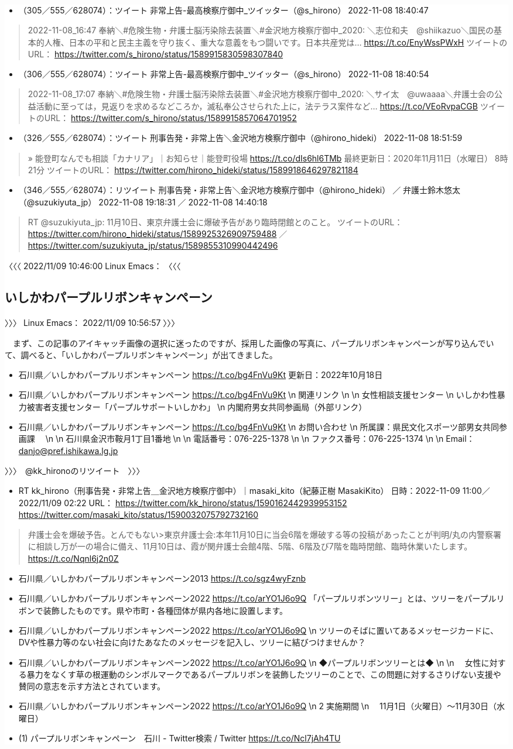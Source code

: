 - （305／555／628074）：ツイート 非常上告-最高検察庁御中_ツイッター（@s_hirono） 2022-11-08 18:40:47
> 2022-11-08_16:47 奉納＼#危険生物・弁護士脳汚染除去装置＼#金沢地方検察庁御中_2020: ＼志位和夫　@shiikazuo＼国民の基本的人権、日本の平和と民主主義を守り抜く、重大な意義をもつ闘いです。日本共産党は… https://t.co/EnyWssPWxH
ツイートのURL： https://twitter.com/s_hirono/status/1589915830598307840

- （306／555／628074）：ツイート 非常上告-最高検察庁御中_ツイッター（@s_hirono） 2022-11-08 18:40:54
> 2022-11-08_17:07 奉納＼#危険生物・弁護士脳汚染除去装置＼#金沢地方検察庁御中_2020: ＼サイ太　@uwaaaa＼弁護士会の公益活動に至っては，見返りを求めるなどころか，滅私奉公させられた上に，法テラス案件など… https://t.co/VEoRvpaCGB
ツイートのURL： https://twitter.com/s_hirono/status/1589915857064701952

- （326／555／628074）：ツイート 刑事告発・非常上告＼金沢地方検察庁御中（@hirono_hideki） 2022-11-08 18:51:59
> » 能登町なんでも相談「カナリア」｜お知らせ｜能登町役場 https://t.co/dIs6hl6TMb
> 最終更新日：2020年11月11日（水曜日） 8時21分
ツイートのURL： https://twitter.com/hirono_hideki/status/1589918646297821184

- （346／555／628074）：リツイート 刑事告発・非常上告＼金沢地方検察庁御中（@hirono_hideki） ／ 弁護士鈴木悠太（@suzukiyuta_jp） 2022-11-08 19:18:31 ／ 2022-11-08 14:40:18
> RT @suzukiyuta_jp: 11月10日、東京弁護士会に爆破予告があり臨時閉館とのこと。
ツイートのURL： https://twitter.com/hirono_hideki/status/1589925326909759488 ／ https://twitter.com/suzukiyuta_jp/status/1589855310990442496

〈〈〈 2022/11/09 10:46:00 Linux Emacs： 〈〈〈 

## いしかわパープルリボンキャンペーン

〉〉〉 Linux Emacs： 2022/11/09 10:56:57 〉〉〉

　まず、この記事のアイキャッチ画像の選択に迷ったのですが、採用した画像の写真に、パープルリボンキャンペーンが写り込んでいて、調べると、「いしかわパープルリボンキャンペーン」が出てきました。

- 石川県／いしかわパープルリボンキャンペーン https://t.co/bg4FnVu9Kt 更新日：2022年10月18日

- 石川県／いしかわパープルリボンキャンペーン https://t.co/bg4FnVu9Kt  \n 関連リンク \n  \n 女性相談支援センター \n いしかわ性暴力被害者支援センター「パープルサポートいしかわ」  \n 内閣府男女共同参画局（外部リンク）

- 石川県／いしかわパープルリボンキャンペーン https://t.co/bg4FnVu9Kt  \n お問い合わせ \n 所属課：県民文化スポーツ部男女共同参画課　 \n  \n 石川県金沢市鞍月1丁目1番地 \n  \n 電話番号：076-225-1378 \n  \n ファクス番号：076-225-1374 \n  \n Email：danjo@pref.ishikawa.lg.jp

〉〉〉　@kk_hironoのリツイート　〉〉〉  
- RT kk_hirono（刑事告発・非常上告＿金沢地方検察庁御中）｜masaki_kito（紀藤正樹 MasakiKito） 日時：2022-11-09 11:00／2022/11/09 02:22 URL： https://twitter.com/kk_hirono/status/1590162442939953152 https://twitter.com/masaki_kito/status/1590032075792732160  
> 弁護士会を爆破予告。とんでもない>東京弁護士会:本年11月10日に当会6階を爆破する等の投稿があったことが判明/丸の内警察署に相談し万が一の場合に備え、11月10日は、霞が関弁護士会館4階、5階、6階及び7階を臨時閉館、臨時休業いたします。 https://t.co/Nqnl6j2n0Z  

- 石川県／いしかわパープルリボンキャンペーン2013 https://t.co/sgz4wyFznb

- 石川県／いしかわパープルリボンキャンペーン2022 https://t.co/arYO1J6o9Q 「パープルリボンツリー」とは、ツリーをパープルリボンで装飾したものです。県や市町・各種団体が県内各地に設置します。

- 石川県／いしかわパープルリボンキャンペーン2022 https://t.co/arYO1J6o9Q  \n ツリーのそばに置いてあるメッセージカードに、DVや性暴力等のない社会に向けたあなたのメッセージを記入し、ツリーに結びつけませんか？

- 石川県／いしかわパープルリボンキャンペーン2022 https://t.co/arYO1J6o9Q  \n ◆パープルリボンツリーとは◆ \n  \n 　女性に対する暴力をなくす草の根運動のシンボルマークであるパープルリボンを装飾したツリーのことで、この問題に対するさりげない支援や賛同の意志を示す方法とされています。

- 石川県／いしかわパープルリボンキャンペーン2022 https://t.co/arYO1J6o9Q  \n 2 実施期間 \n 　11月1日（火曜日）～11月30日（水曜日）

- (1) パープルリボンキャンペーン　石川 - Twitter検索 / Twitter https://t.co/Ncl7jAh4TU
